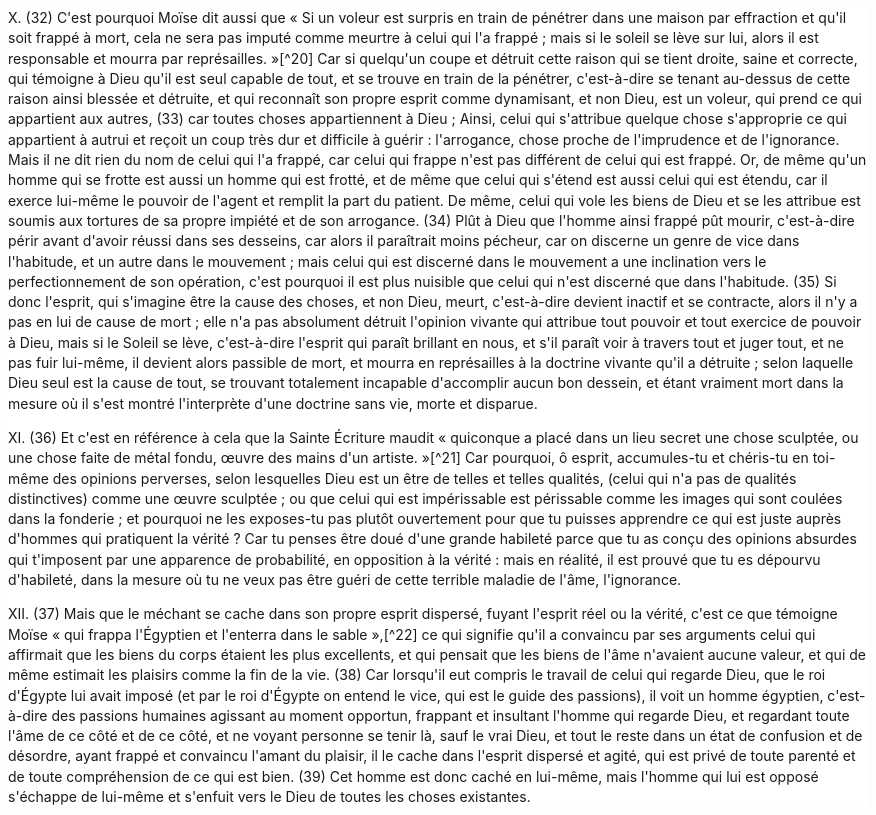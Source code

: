 X. <span id="v32">(32)</span> C'est pourquoi Moïse dit aussi que « Si un voleur est surpris en train de pénétrer dans une maison par effraction et qu'il soit frappé à mort, cela ne sera pas imputé comme meurtre à celui qui l'a frappé ; mais si le soleil se lève sur lui, alors il est responsable et mourra par représailles. »[^20] Car si quelqu'un coupe et détruit cette raison qui se tient droite, saine et correcte, qui témoigne à Dieu qu'il est seul capable de tout, et se trouve en train de la pénétrer, c'est-à-dire se tenant au-dessus de cette raison ainsi blessée et détruite, et qui reconnaît son propre esprit comme dynamisant, et non Dieu, est un voleur, qui prend ce qui appartient aux autres, <span id="v33">(33)</span> car toutes choses appartiennent à Dieu ; Ainsi, celui qui s'attribue quelque chose s'approprie ce qui appartient à autrui et reçoit un coup très dur et difficile à guérir : l'arrogance, chose proche de l'imprudence et de l'ignorance. Mais il ne dit rien du nom de celui qui l'a frappé, car celui qui frappe n'est pas différent de celui qui est frappé. Or, de même qu'un homme qui se frotte est aussi un homme qui est frotté, et de même que celui qui s'étend est aussi celui qui est étendu, car il exerce lui-même le pouvoir de l'agent et remplit la part du patient. De même, celui qui vole les biens de Dieu et se les attribue est soumis aux tortures de sa propre impiété et de son arrogance. <span id="v34">(34)</span> Plût à Dieu que l'homme ainsi frappé pût mourir, c'est-à-dire périr avant d'avoir réussi dans ses desseins, car alors il paraîtrait moins pécheur, car on discerne un genre de vice dans l'habitude, et un autre dans le mouvement ; mais celui qui est discerné dans le mouvement a une inclination vers le perfectionnement de son opération, c'est pourquoi il est plus nuisible que celui qui n'est discerné que dans l'habitude. <span id="v35">(35)</span> Si donc l'esprit, qui s'imagine être la cause des choses, et non Dieu, meurt, c'est-à-dire devient inactif et se contracte, alors il n'y a pas en lui de cause de mort ; elle n'a pas absolument détruit l'opinion vivante qui attribue tout pouvoir et tout exercice de pouvoir à Dieu, mais si le Soleil se lève, c'est-à-dire l'esprit qui paraît brillant en nous, et s'il paraît voir à travers tout et juger tout, et ne pas fuir lui-même, il devient alors passible de mort, et mourra en représailles à la doctrine vivante qu'il a détruite ; selon laquelle Dieu seul est la cause de tout, se trouvant totalement incapable d'accomplir aucun bon dessein, et étant vraiment mort dans la mesure où il s'est montré l'interprète d'une doctrine sans vie, morte et disparue.

XI. <span id="v36">(36)</span> Et c'est en référence à cela que la Sainte Écriture maudit « quiconque a placé dans un lieu secret une chose sculptée, ou une chose faite de métal fondu, œuvre des mains d'un artiste. »[^21] Car pourquoi, ô esprit, accumules-tu et chéris-tu en toi-même des opinions perverses, selon lesquelles Dieu est un être de telles et telles qualités, (celui qui n'a pas de qualités distinctives) comme une œuvre sculptée ; ou que celui qui est impérissable est périssable comme les images qui sont coulées dans la fonderie ; et pourquoi ne les exposes-tu pas plutôt ouvertement pour que tu puisses apprendre ce qui est juste auprès d'hommes qui pratiquent la vérité ? Car tu penses être doué d'une grande habileté parce que tu as conçu des opinions absurdes qui t'imposent par une apparence de probabilité, en opposition à la vérité : mais en réalité, il est prouvé que tu es dépourvu d'habileté, dans la mesure où tu ne veux pas être guéri de cette terrible maladie de l'âme, l'ignorance.

XII. <span id="v37">(37)</span> Mais que le méchant se cache dans son propre esprit dispersé, fuyant l'esprit réel ou la vérité, c'est ce que témoigne Moïse « qui frappa l'Égyptien et l'enterra dans le sable »,[^22] ce qui signifie qu'il a convaincu par ses arguments celui qui affirmait que les biens du corps étaient les plus excellents, et qui pensait que les biens de l'âme n'avaient aucune valeur, et qui de même estimait les plaisirs comme la fin de la vie. <span id="v38">(38)</span> Car lorsqu'il eut compris le travail de celui qui regarde Dieu, que le roi d'Égypte lui avait imposé (et par le roi d'Égypte on entend le vice, qui est le guide des passions), il voit un homme égyptien, c'est-à-dire des passions humaines agissant au moment opportun, frappant et insultant l'homme qui regarde Dieu, et regardant toute l'âme de ce côté et de ce côté, et ne voyant personne se tenir là, sauf le vrai Dieu, et tout le reste dans un état de confusion et de désordre, ayant frappé et convaincu l'amant du plaisir, il le cache dans l'esprit dispersé et agité, qui est privé de toute parenté et de toute compréhension de ce qui est bien. <span id="v39">(39)</span> Cet homme est donc caché en lui-même, mais l'homme qui lui est opposé s'échappe de lui-même et s'enfuit vers le Dieu de toutes les choses existantes.
